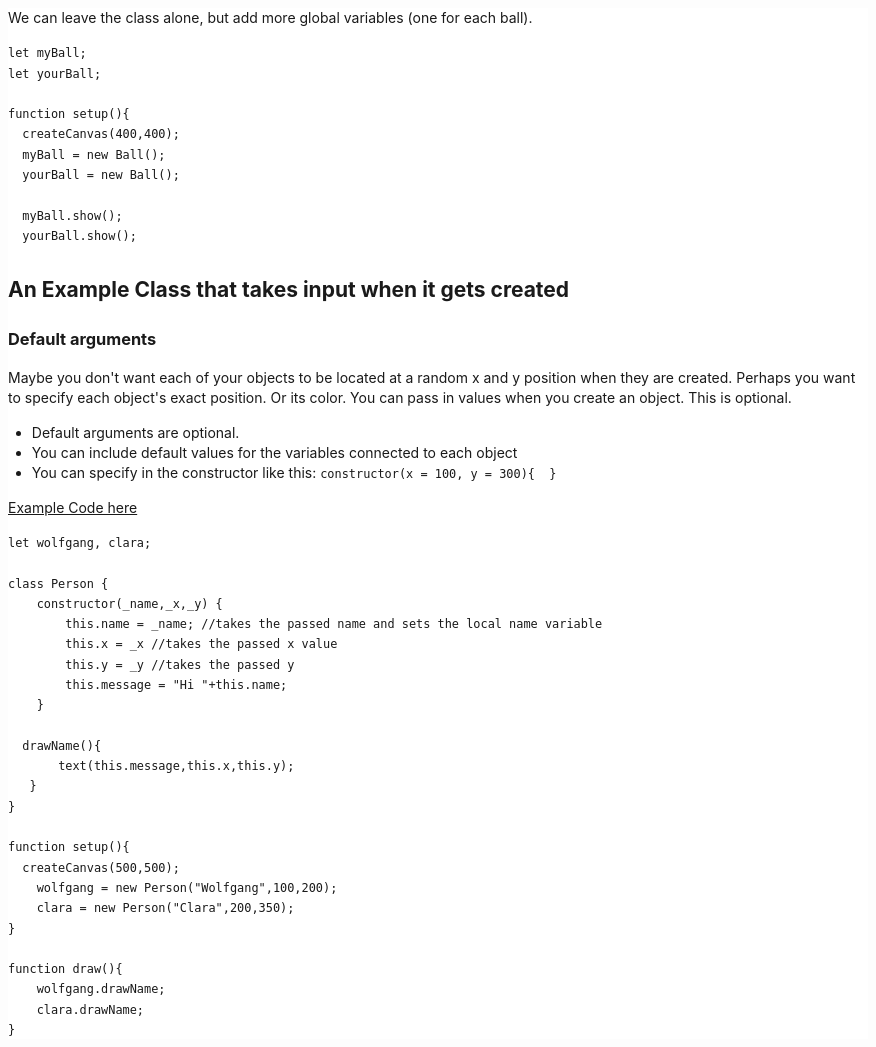 We can leave the class alone, but add more global variables (one for each ball).

```
let myBall;
let yourBall;

function setup(){
  createCanvas(400,400);
  myBall = new Ball(); 
  yourBall = new Ball(); 
  
  myBall.show();
  yourBall.show();
```

## An Example Class that takes input when it gets created

### Default arguments

Maybe you don't want each of your objects to be located at a random x and y position when they are created. Perhaps you want to specify each object's exact position. Or its color. You can pass in values when you create an object. This is optional.

* Default arguments are optional. 
* You can include default values for the variables connected to each object
* You can specify in the constructor like this: ```constructor(x = 100, y = 300){  }```

[Example Code here](https://editor.p5js.org/2sman/sketches/SJ5DGeIOQ)

```
let wolfgang, clara;

class Person {
	constructor(_name,_x,_y) {
		this.name = _name; //takes the passed name and sets the local name variable
		this.x = _x //takes the passed x value
		this.y = _y //takes the passed y
		this.message = "Hi "+this.name;
	}

  drawName(){
	   text(this.message,this.x,this.y);
   }
}

function setup(){
  createCanvas(500,500);
	wolfgang = new Person("Wolfgang",100,200);
	clara = new Person("Clara",200,350);
}

function draw(){
	wolfgang.drawName;
	clara.drawName;
}
```

